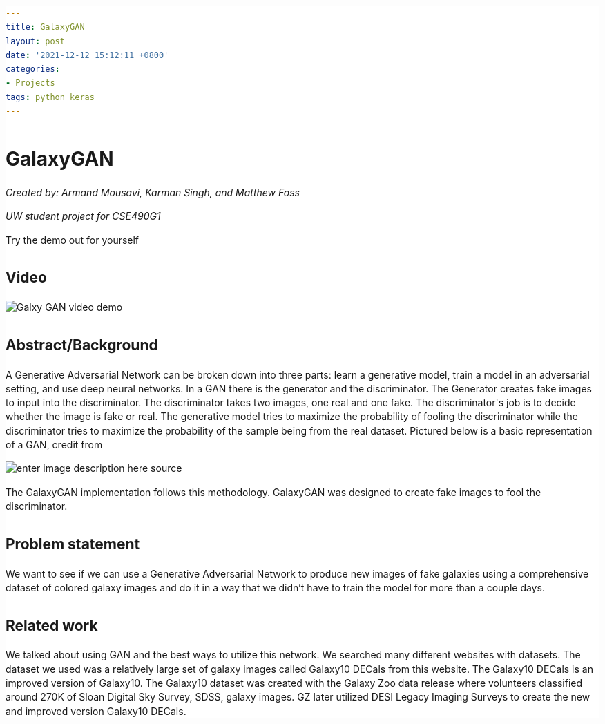```yaml
---
title: GalaxyGAN
layout: post
date: '2021-12-12 15:12:11 +0800'
categories:
- Projects
tags: python keras 
---
```



# GalaxyGAN

*Created by: Armand Mousavi, Karman Singh, and Matthew Foss*

*UW student project for CSE490G1*

[Try the demo out for yourself](https://colab.research.google.com/drive/1hmF0jklxkFRqLjqfthI5kmf2GB_bqQfk?usp=sharing)

## Video

[![Galxy GAN video demo](http://img.youtube.com/vi/pWN0kjnHRRs/0.jpg)](https://youtu.be/pWN0kjnHRRs "Galaxy GAN")

## Abstract/Background

A Generative Adversarial Network can be broken down into three parts: learn a generative model, train a model in an adversarial setting, and use deep neural networks. In a GAN there is the generator and the discriminator. The Generator creates fake images to input into the discriminator. The discriminator takes two images, one real and one fake. The discriminator's job is to decide whether the image is fake or real. The generative model tries to maximize the probability of fooling the discriminator while the discriminator tries to maximize the probability of the sample being from the real dataset. Pictured below is a basic representation of a GAN, credit from

![enter image description here](https://www.researchgate.net/profile/Murat-Kuzlu/publication/350092575/figure/fig1/AS:1002719980580864@1616078481497/The-basic-structure-of-the-generative-adversarial-network-GAN-model.jpg)
[source](https://www.researchgate.net/figure/The-basic-structure-of-the-generative-adversarial-network-GAN-model_fig1_350092575)

The GalaxyGAN implementation follows this methodology. GalaxyGAN was designed to create fake images to fool the discriminator.

## Problem statement

We want to see if we can use a Generative Adversarial Network to produce new images of fake galaxies using a comprehensive dataset of colored galaxy images and do it in a way that we didn’t have to train the model for more than a couple days.

## Related work
We talked about using GAN and the best ways to utilize this network. We searched many different websites with datasets. The dataset we used was a relatively large set of galaxy images called Galaxy10 DECals from this [website](https://astronn.readthedocs.io/en/latest/galaxy10.html). The Galaxy10 DECals is an improved version of Galaxy10. The Galaxy10 dataset was created with the Galaxy Zoo data release where volunteers classified around 270K of Sloan Digital Sky Survey, SDSS, galaxy images. GZ later utilized DESI Legacy Imaging Surveys to create the new and improved version Galaxy10 DECals.
